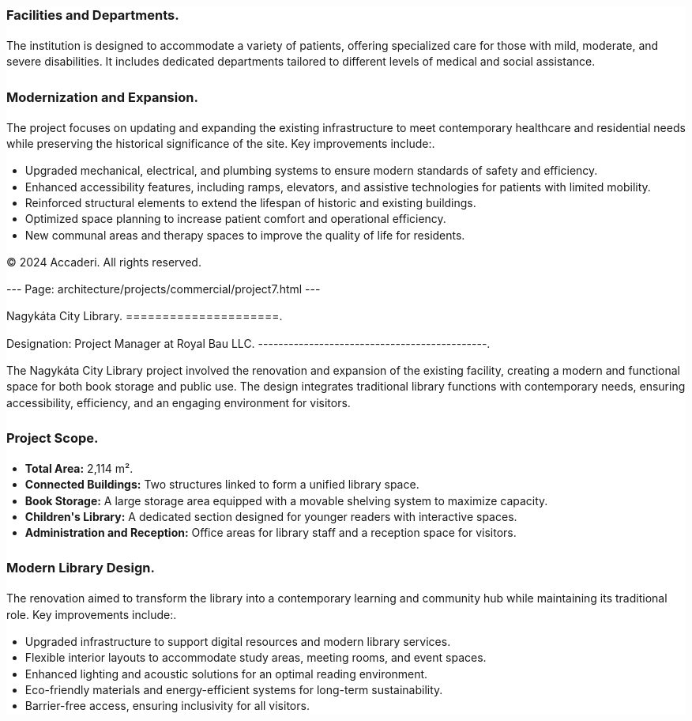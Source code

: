 ### Facilities and Departments.


The institution is designed to accommodate a variety of patients, offering specialized care for those with mild, moderate, and severe disabilities. It includes dedicated departments tailored to different levels of medical and social assistance.

### Modernization and Expansion.


The project focuses on updating and expanding the existing infrastructure to meet contemporary healthcare and residential needs while preserving the historical significance of the site. Key improvements include:.

*   Upgraded mechanical, electrical, and plumbing systems to ensure modern standards of safety and efficiency.
*   Enhanced accessibility features, including ramps, elevators, and assistive technologies for patients with limited mobility.
*   Reinforced structural elements to extend the lifespan of historic and existing buildings.
*   Optimized space planning to increase patient comfort and operational efficiency.
*   New communal areas and therapy spaces to improve the quality of life for residents.

© 2024 Accaderi. All rights reserved.

--- Page: architecture/projects/commercial/project7.html ---

Nagykáta City Library.
=====================.


Designation: Project Manager at Royal Bau LLC.
---------------------------------------------.


The Nagykáta City Library project involved the renovation and expansion of the existing facility, creating a modern and functional space for both book storage and public use. The design integrates traditional library functions with contemporary needs, ensuring accessibility, efficiency, and an engaging environment for visitors.

### Project Scope.

*   **Total Area:** 2,114 m².
*   **Connected Buildings:** Two structures linked to form a unified library space.
*   **Book Storage:** A large storage area equipped with a movable shelving system to maximize capacity.
*   **Children's Library:** A dedicated section designed for younger readers with interactive spaces.
*   **Administration and Reception:** Office areas for library staff and a reception space for visitors.

### Modern Library Design.


The renovation aimed to transform the library into a contemporary learning and community hub while maintaining its traditional role. Key improvements include:.

*   Upgraded infrastructure to support digital resources and modern library services.
*   Flexible interior layouts to accommodate study areas, meeting rooms, and event spaces.
*   Enhanced lighting and acoustic solutions for an optimal reading environment.
*   Eco-friendly materials and energy-efficient systems for long-term sustainability.
*   Barrier-free access, ensuring inclusivity for all visitors.
